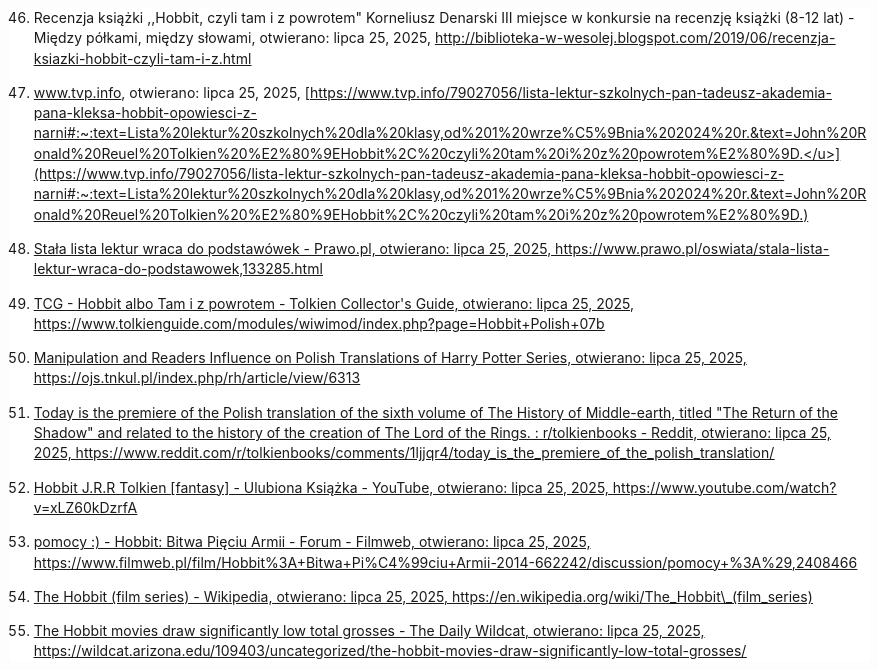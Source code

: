 46. Recenzja książki ,,Hobbit, czyli tam i z powrotem" Korneliusz
    Denarski III miejsce w konkursie na recenzję książki (8-12 lat) -
    Między półkami, między słowami, otwierano: lipca 25, 2025,
    [<u>http://biblioteka-w-wesolej.blogspot.com/2019/06/recenzja-ksiazki-hobbit-czyli-tam-i-z.html</u>](http://biblioteka-w-wesolej.blogspot.com/2019/06/recenzja-ksiazki-hobbit-czyli-tam-i-z.html)

47. www.tvp.info, otwierano: lipca 25, 2025,
    [<u>https://www.tvp.info/79027056/lista-lektur-szkolnych-pan-tadeusz-akademia-pana-kleksa-hobbit-opowiesci-z-narni#:~:text=Lista%20lektur%20szkolnych%20dla%20klasy,od%201%20wrze%C5%9Bnia%202024%20r.&text=John%20Ronald%20Reuel%20Tolkien%20%E2%80%9EHobbit%2C%20czyli%20tam%20i%20z%20powrotem%E2%80%9D.</u>](https://www.tvp.info/79027056/lista-lektur-szkolnych-pan-tadeusz-akademia-pana-kleksa-hobbit-opowiesci-z-narni#:~:text=Lista%20lektur%20szkolnych%20dla%20klasy,od%201%20wrze%C5%9Bnia%202024%20r.&text=John%20Ronald%20Reuel%20Tolkien%20%E2%80%9EHobbit%2C%20czyli%20tam%20i%20z%20powrotem%E2%80%9D.)

48. Stała lista lektur wraca do podstawówek - Prawo.pl, otwierano: lipca
    25, 2025,
    [<u>https://www.prawo.pl/oswiata/stala-lista-lektur-wraca-do-podstawowek,133285.html</u>](https://www.prawo.pl/oswiata/stala-lista-lektur-wraca-do-podstawowek,133285.html)

49. TCG - Hobbit albo Tam i z powrotem - Tolkien Collector's Guide,
    otwierano: lipca 25, 2025,
    [<u>https://www.tolkienguide.com/modules/wiwimod/index.php?page=Hobbit+Polish+07b</u>](https://www.tolkienguide.com/modules/wiwimod/index.php?page=Hobbit+Polish+07b)

50. Manipulation and Readers Influence on Polish Translations of Harry
    Potter Series, otwierano: lipca 25, 2025,
    [<u>https://ojs.tnkul.pl/index.php/rh/article/view/6313</u>](https://ojs.tnkul.pl/index.php/rh/article/view/6313)

51. Today is the premiere of the Polish translation of the sixth volume
    of The History of Middle-earth, titled "The Return of the Shadow"
    and related to the history of the creation of The Lord of the Rings.
    : r/tolkienbooks - Reddit, otwierano: lipca 25, 2025,
    [<u>https://www.reddit.com/r/tolkienbooks/comments/1ljjqr4/today_is_the_premiere_of_the_polish_translation/</u>](https://www.reddit.com/r/tolkienbooks/comments/1ljjqr4/today_is_the_premiere_of_the_polish_translation/)

52. Hobbit J.R.R Tolkien \[fantasy\] - Ulubiona Książka - YouTube,
    otwierano: lipca 25, 2025,
    [<u>https://www.youtube.com/watch?v=xLZ60kDzrfA</u>](https://www.youtube.com/watch?v=xLZ60kDzrfA)

53. pomocy :) - Hobbit: Bitwa Pięciu Armii - Forum - Filmweb, otwierano:
    lipca 25, 2025,
    [<u>https://www.filmweb.pl/film/Hobbit%3A+Bitwa+Pi%C4%99ciu+Armii-2014-662242/discussion/pomocy+%3A%29,2408466</u>](https://www.filmweb.pl/film/Hobbit%3A+Bitwa+Pi%C4%99ciu+Armii-2014-662242/discussion/pomocy+%3A%29,2408466)

54. The Hobbit (film series) - Wikipedia, otwierano: lipca 25, 2025,
    [<u>https://en.wikipedia.org/wiki/The_Hobbit\_(film_series)</u>](https://en.wikipedia.org/wiki/The_Hobbit_(film_series))

55. The Hobbit movies draw significantly low total grosses - The Daily
    Wildcat, otwierano: lipca 25, 2025,
    [<u>https://wildcat.arizona.edu/109403/uncategorized/the-hobbit-movies-draw-significantly-low-total-grosses/</u>](https://wildcat.arizona.edu/109403/uncategorized/the-hobbit-movies-draw-significantly-low-total-grosses/)
